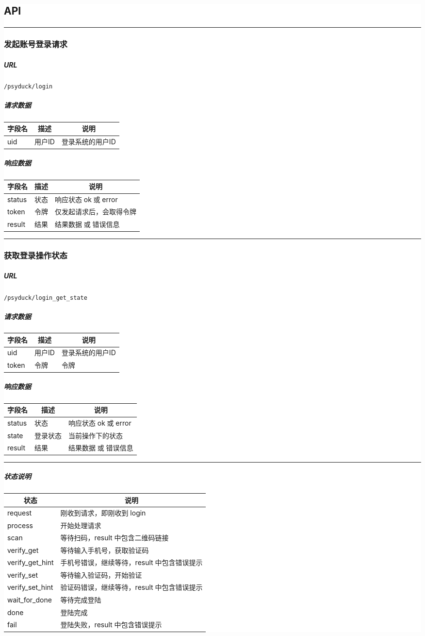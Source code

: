 ## API

****

###  发起账号登录请求

##### URL

` /psyduck/login `

##### 请求数据

字段名 | 描述 |  说明  
-|-|-
uid | 用户ID | 登录系统的用户ID |

##### 响应数据

字段名 | 描述 |  说明  
-|-|-
status | 状态 | 响应状态 ok 或 error |
token | 令牌 | 仅发起请求后，会取得令牌 |
result | 结果 | 结果数据 或 错误信息 |

****

###  获取登录操作状态

##### URL

` /psyduck/login_get_state `

##### 请求数据

字段名 | 描述 |  说明  
-|-|-
uid | 用户ID | 登录系统的用户ID |
token | 令牌 | 令牌 |

##### 响应数据

字段名 | 描述 |  说明  
-|-|-
status | 状态 | 响应状态 ok 或 error |
state | 登录状态 | 当前操作下的状态 |
result | 结果 | 结果数据 或 错误信息 |

****

##### 状态说明

状态 | 说明  
-|-
request | 刚收到请求，即刚收到 login |
process |  开始处理请求 |
scan | 等待扫码，result 中包含二维码链接 |
verify_get | 等待输入手机号，获取验证码 |
verify_get_hint | 手机号错误，继续等待，result 中包含错误提示 |
verify_set | 等待输入验证码，开始验证 |
verify_set_hint | 验证码错误，继续等待，result 中包含错误提示 |
wait_for_done | 等待完成登陆 |
done | 登陆完成 |
fail | 登陆失败，result 中包含错误提示 |
